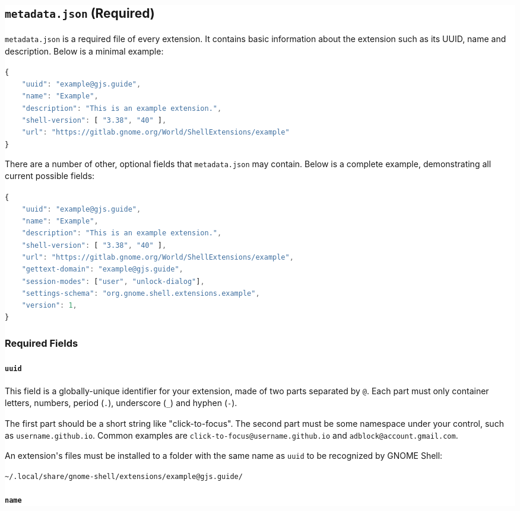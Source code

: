 
## `metadata.json` (Required)

`metadata.json` is a required file of every extension. It contains basic
information about the extension such as its UUID, name and description. Below is
a minimal example:

```js
{
    "uuid": "example@gjs.guide",
    "name": "Example",
    "description": "This is an example extension.",
    "shell-version": [ "3.38", "40" ],
    "url": "https://gitlab.gnome.org/World/ShellExtensions/example"
}
```

There are a number of other, optional fields that `metadata.json` may contain.
Below is a complete example, demonstrating all current possible fields:

```js
{
    "uuid": "example@gjs.guide",
    "name": "Example",
    "description": "This is an example extension.",
    "shell-version": [ "3.38", "40" ],
    "url": "https://gitlab.gnome.org/World/ShellExtensions/example",
    "gettext-domain": "example@gjs.guide",
    "session-modes": ["user", "unlock-dialog"],
    "settings-schema": "org.gnome.shell.extensions.example",
    "version": 1,
}
```

### Required Fields

#### `uuid`

This field is a globally-unique identifier for your extension, made of two parts
separated by `@`. Each part must only container letters, numbers, period (`.`),
underscore (`_`) and hyphen (`-`).

The first part should be a short string like "click-to-focus". The second part
must be some namespace under your control, such as `username.github.io`. Common
examples are `click-to-focus@username.github.io` and
`adblock@account.gmail.com`.

An extension's files must be installed to a folder with the same name as `uuid`
to be recognized by GNOME Shell:

```sh
~/.local/share/gnome-shell/extensions/example@gjs.guide/
```

#### `name`


[gsettings]: https://gjs-docs.gnome.org/gio20/gio.settings
[gsettingsschema]: https://gjs-docs.gnome.org/gio20/gio.settingsschema
[ego]: https://extensions.gnome.org
[clutter]: https://gjs-docs.gnome.org/#q=clutter
[st]: https://gjs-docs.gnome.org/st10/
[gtk]: https://gjs-docs.gnome.org/gtk30/
[adwpreferenceswindow]: https://gnome.pages.gitlab.gnome.org/libadwaita/doc/main/class.PreferencesWindow.html